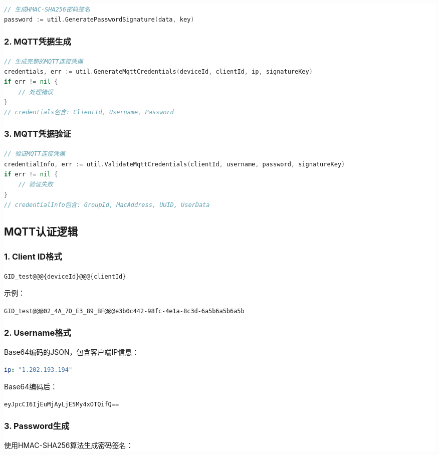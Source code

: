 ```go
// 生成HMAC-SHA256密码签名
password := util.GeneratePasswordSignature(data, key)
```

### 2. MQTT凭据生成

```go
// 生成完整的MQTT连接凭据
credentials, err := util.GenerateMqttCredentials(deviceId, clientId, ip, signatureKey)
if err != nil {
    // 处理错误
}
// credentials包含: ClientId, Username, Password
```

### 3. MQTT凭据验证

```go
// 验证MQTT连接凭据
credentialInfo, err := util.ValidateMqttCredentials(clientId, username, password, signatureKey)
if err != nil {
    // 验证失败
}
// credentialInfo包含: GroupId, MacAddress, UUID, UserData
```

## MQTT认证逻辑

### 1. Client ID格式

```
GID_test@@@{deviceId}@@@{clientId}
```

示例：
```
GID_test@@@02_4A_7D_E3_89_BF@@@e3b0c442-98fc-4e1a-8c3d-6a5b6a5b6a5b
```

### 2. Username格式

Base64编码的JSON，包含客户端IP信息：

```yaml
ip: "1.202.193.194"
```

Base64编码后：
```
eyJpcCI6IjEuMjAyLjE5My4xOTQifQ==
```

### 3. Password生成

使用HMAC-SHA256算法生成密码签名：
